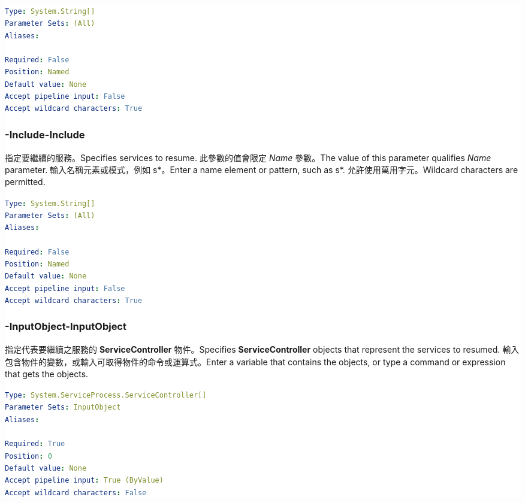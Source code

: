 ```yaml
Type: System.String[]
Parameter Sets: (All)
Aliases:

Required: False
Position: Named
Default value: None
Accept pipeline input: False
Accept wildcard characters: True
```

### <span data-ttu-id="8103e-135">-Include</span><span class="sxs-lookup"><span data-stu-id="8103e-135">-Include</span></span>

<span data-ttu-id="8103e-136">指定要繼續的服務。</span><span class="sxs-lookup"><span data-stu-id="8103e-136">Specifies services to resume.</span></span>
<span data-ttu-id="8103e-137">此參數的值會限定 *Name* 參數。</span><span class="sxs-lookup"><span data-stu-id="8103e-137">The value of this parameter qualifies *Name* parameter.</span></span>
<span data-ttu-id="8103e-138">輸入名稱元素或模式，例如 s\*。</span><span class="sxs-lookup"><span data-stu-id="8103e-138">Enter a name element or pattern, such as s\*.</span></span>
<span data-ttu-id="8103e-139">允許使用萬用字元。</span><span class="sxs-lookup"><span data-stu-id="8103e-139">Wildcard characters are permitted.</span></span>

```yaml
Type: System.String[]
Parameter Sets: (All)
Aliases:

Required: False
Position: Named
Default value: None
Accept pipeline input: False
Accept wildcard characters: True
```

### <span data-ttu-id="8103e-140">-InputObject</span><span class="sxs-lookup"><span data-stu-id="8103e-140">-InputObject</span></span>

<span data-ttu-id="8103e-141">指定代表要繼續之服務的 **ServiceController** 物件。</span><span class="sxs-lookup"><span data-stu-id="8103e-141">Specifies **ServiceController** objects that represent the services to resumed.</span></span>
<span data-ttu-id="8103e-142">輸入包含物件的變數，或輸入可取得物件的命令或運算式。</span><span class="sxs-lookup"><span data-stu-id="8103e-142">Enter a variable that contains the objects, or type a command or expression that gets the objects.</span></span>

```yaml
Type: System.ServiceProcess.ServiceController[]
Parameter Sets: InputObject
Aliases:

Required: True
Position: 0
Default value: None
Accept pipeline input: True (ByValue)
Accept wildcard characters: False
```

